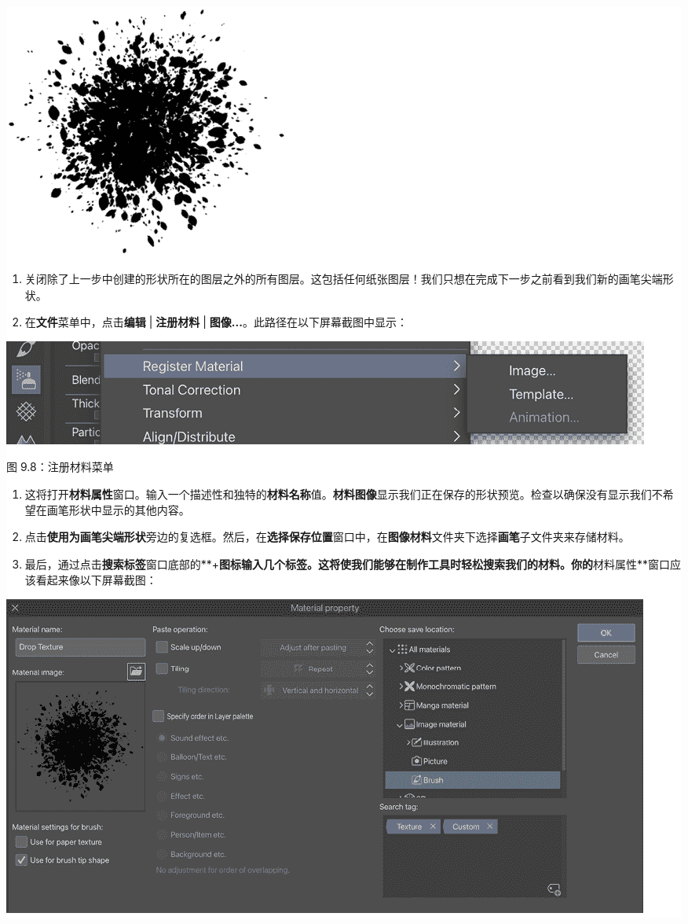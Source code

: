 ![图 9.7：滴液工具的标记](img/B22275_09_9.7.png)

1.  关闭除了上一步中创建的形状所在的图层之外的所有图层。这包括任何纸张图层！我们只想在完成下一步之前看到我们新的画笔尖端形状。

1.  在**文件**菜单中，点击**编辑** | **注册材料** | **图像...**。此路径在以下屏幕截图中显示：

![图片](img/B22275_09_9.8.png)

图 9.8：注册材料菜单

1.  这将打开**材料属性**窗口。输入一个描述性和独特的**材料名称**值。**材料图像**显示我们正在保存的形状预览。检查以确保没有显示我们不希望在画笔形状中显示的其他内容。

1.  点击**使用为画笔尖端形状**旁边的复选框。然后，在**选择保存位置**窗口中，在**图像材料**文件夹下选择**画笔**子文件夹来存储材料。

1.  最后，通过点击**搜索标签**窗口底部的**+**图标输入几个标签。这将使我们能够在制作工具时轻松搜索我们的材料。你的**材料属性**窗口应该看起来像以下屏幕截图：

![图片](img/B22275_09_9.9.png)
